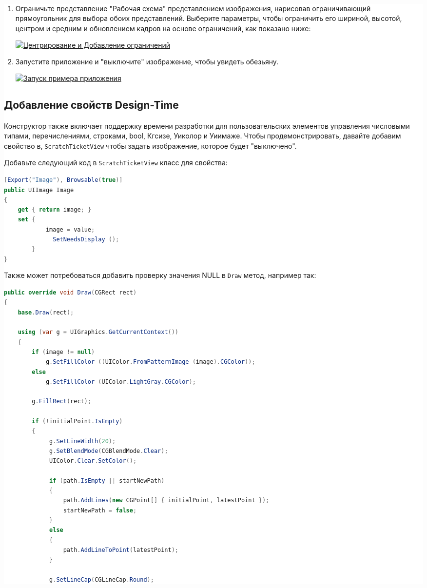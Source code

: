 1. Ограничьте представление "Рабочая схема" представлением изображения, нарисовав ограничивающий прямоугольник для выбора обоих представлений. Выберите параметры, чтобы ограничить его шириной, высотой, центром и средним и обновлением кадров на основе ограничений, как показано ниже:

    [![Центрирование и Добавление ограничений](ios-designable-controls-walkthrough-images/11new.png)](ios-designable-controls-walkthrough-images/11new.png#lightbox)

1. Запустите приложение и "выключите" изображение, чтобы увидеть обезьяну.

    [![Запуск примера приложения](ios-designable-controls-walkthrough-images/10-app.png)](ios-designable-controls-walkthrough-images/10-app.png#lightbox)

## <a name="adding-design-time-properties"></a>Добавление свойств Design-Time

Конструктор также включает поддержку времени разработки для пользовательских элементов управления числовыми типами, перечислениями, строками, bool, Кгсизе, Уиколор и Уиимаже. Чтобы продемонстрировать, давайте добавим свойство в, `ScratchTicketView` чтобы задать изображение, которое будет "выключено".

Добавьте следующий код в `ScratchTicketView` класс для свойства:

```csharp
[Export("Image"), Browsable(true)]
public UIImage Image
{
    get { return image; }
    set {
            image = value;
              SetNeedsDisplay ();
        }
}
```

Также может потребоваться добавить проверку значения NULL в `Draw` метод, например так:

```csharp
public override void Draw(CGRect rect)
{
    base.Draw(rect);

    using (var g = UIGraphics.GetCurrentContext())
    {
        if (image != null)
            g.SetFillColor ((UIColor.FromPatternImage (image).CGColor));
        else
            g.SetFillColor (UIColor.LightGray.CGColor);

        g.FillRect(rect);

        if (!initialPoint.IsEmpty)
        {
             g.SetLineWidth(20);
             g.SetBlendMode(CGBlendMode.Clear);
             UIColor.Clear.SetColor();

             if (path.IsEmpty || startNewPath)
             {
                 path.AddLines(new CGPoint[] { initialPoint, latestPoint });
                 startNewPath = false;
             }
             else
             {
                 path.AddLineToPoint(latestPoint);
             }

             g.SetLineCap(CGLineCap.Round);
```